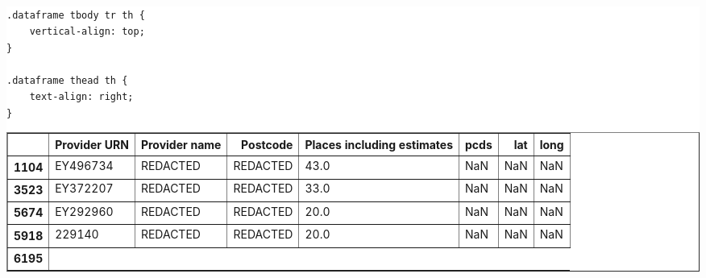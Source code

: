     .dataframe tbody tr th {
        vertical-align: top;
    }

    .dataframe thead th {
        text-align: right;
    }
</style>
<table border="1" class="dataframe">
  <thead>
    <tr style="text-align: right;">
      <th></th>
      <th>Provider URN</th>
      <th>Provider name</th>
      <th>Postcode</th>
      <th>Places including estimates</th>
      <th>pcds</th>
      <th>lat</th>
      <th>long</th>
    </tr>
  </thead>
  <tbody>
    <tr>
      <th>1104</th>
      <td>EY496734</td>
      <td>REDACTED</td>
      <td>REDACTED</td>
      <td>43.0</td>
      <td>NaN</td>
      <td>NaN</td>
      <td>NaN</td>
    </tr>
    <tr>
      <th>3523</th>
      <td>EY372207</td>
      <td>REDACTED</td>
      <td>REDACTED</td>
      <td>33.0</td>
      <td>NaN</td>
      <td>NaN</td>
      <td>NaN</td>
    </tr>
    <tr>
      <th>5674</th>
      <td>EY292960</td>
      <td>REDACTED</td>
      <td>REDACTED</td>
      <td>20.0</td>
      <td>NaN</td>
      <td>NaN</td>
      <td>NaN</td>
    </tr>
    <tr>
      <th>5918</th>
      <td>229140</td>
      <td>REDACTED</td>
      <td>REDACTED</td>
      <td>20.0</td>
      <td>NaN</td>
      <td>NaN</td>
      <td>NaN</td>
    </tr>
    <tr>
      <th>6195</th>